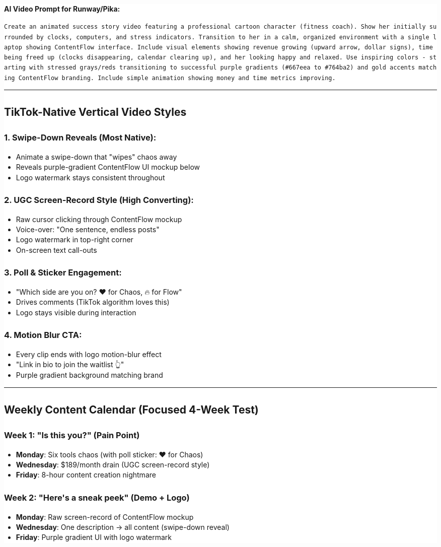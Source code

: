 **AI Video Prompt for Runway/Pika:**
```
Create an animated success story video featuring a professional cartoon character (fitness coach). Show her initially surrounded by clocks, computers, and stress indicators. Transition to her in a calm, organized environment with a single laptop showing ContentFlow interface. Include visual elements showing revenue growing (upward arrow, dollar signs), time being freed up (clocks disappearing, calendar clearing up), and her looking happy and relaxed. Use inspiring colors - starting with stressed grays/reds transitioning to successful purple gradients (#667eea to #764ba2) and gold accents matching ContentFlow branding. Include simple animation showing money and time metrics improving.
```

---

## **TikTok-Native Vertical Video Styles**

### **1. Swipe-Down Reveals (Most Native):**
- Animate a swipe-down that "wipes" chaos away
- Reveals purple-gradient ContentFlow UI mockup below
- Logo watermark stays consistent throughout

### **2. UGC Screen-Record Style (High Converting):**
- Raw cursor clicking through ContentFlow mockup
- Voice-over: "One sentence, endless posts"
- Logo watermark in top-right corner
- On-screen text call-outs

### **3. Poll & Sticker Engagement:**
- "Which side are you on? ❤️ for Chaos, 🔥 for Flow"
- Drives comments (TikTok algorithm loves this)
- Logo stays visible during interaction

### **4. Motion Blur CTA:**
- Every clip ends with logo motion-blur effect
- "Link in bio to join the waitlist 👆"
- Purple gradient background matching brand

---

## **Weekly Content Calendar (Focused 4-Week Test)**

### **Week 1: "Is this you?" (Pain Point)**
- **Monday**: Six tools chaos (with poll sticker: ❤️ for Chaos)
- **Wednesday**: $189/month drain (UGC screen-record style)
- **Friday**: 8-hour content creation nightmare

### **Week 2: "Here's a sneak peek" (Demo + Logo)**
- **Monday**: Raw screen-record of ContentFlow mockup
- **Wednesday**: One description → all content (swipe-down reveal)
- **Friday**: Purple gradient UI with logo watermark
